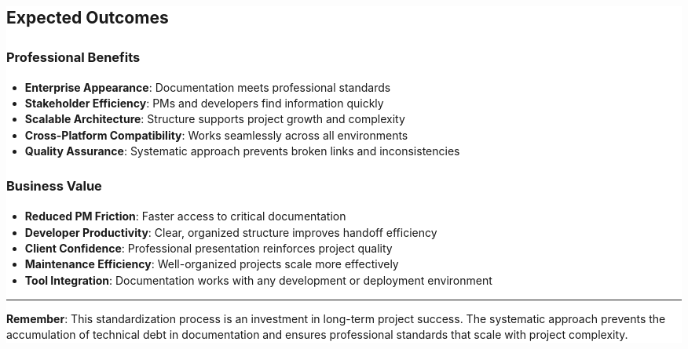 ## Expected Outcomes

### Professional Benefits
- **Enterprise Appearance**: Documentation meets professional standards
- **Stakeholder Efficiency**: PMs and developers find information quickly
- **Scalable Architecture**: Structure supports project growth and complexity
- **Cross-Platform Compatibility**: Works seamlessly across all environments
- **Quality Assurance**: Systematic approach prevents broken links and inconsistencies

### Business Value
- **Reduced PM Friction**: Faster access to critical documentation
- **Developer Productivity**: Clear, organized structure improves handoff efficiency  
- **Client Confidence**: Professional presentation reinforces project quality
- **Maintenance Efficiency**: Well-organized projects scale more effectively
- **Tool Integration**: Documentation works with any development or deployment environment

---

**Remember**: This standardization process is an investment in long-term project success. The systematic approach prevents the accumulation of technical debt in documentation and ensures professional standards that scale with project complexity.
